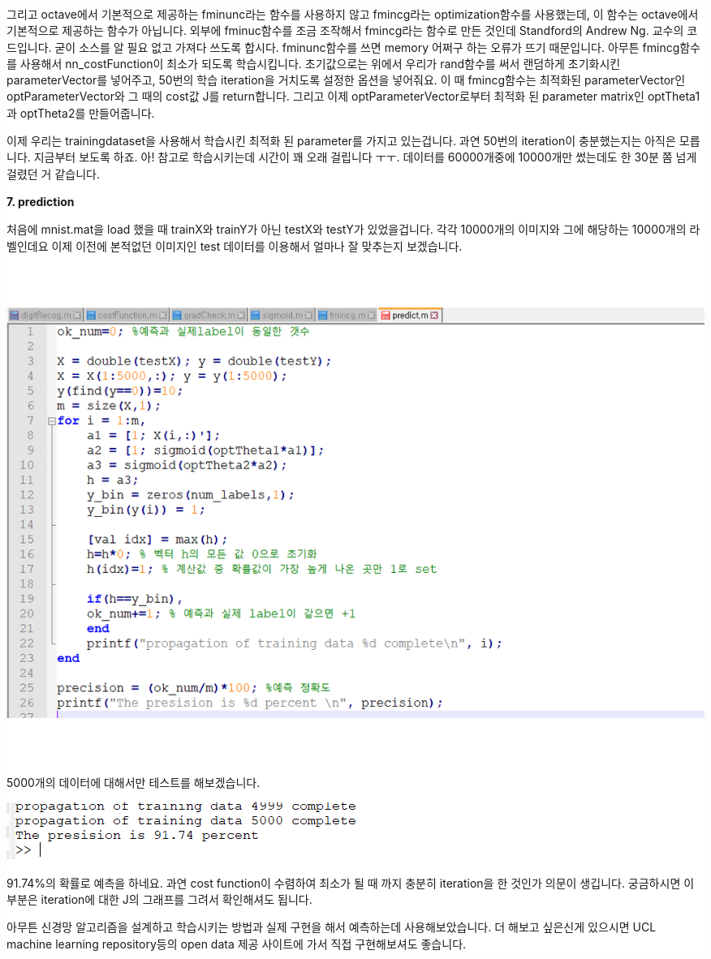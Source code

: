 그리고 octave에서 기본적으로 제공하는 fminunc라는 함수를 사용하지 않고 fmincg라는 optimization함수를 사용했는데, 이 함수는 octave에서 기본적으로 제공하는 함수가 아닙니다. 외부에 fminuc함수를 조금 조작해서 fmincg라는 함수로 만든 것인데 Standford의 Andrew Ng. 교수의 코드입니다. 굳이 소스를 알 필요 없고 가져다 쓰도록 합시다. fminunc함수를 쓰면 memory 어쩌구 하는 오류가 뜨기 때문입니다. 아무튼 fmincg함수를 사용해서 nn_costFunction이 최소가 되도록 학습시킵니다. 초기값으로는 위에서 우리가 rand함수를 써서 랜덤하게 초기화시킨 parameterVector를 넣어주고, 50번의 학습 iteration을 거치도록 설정한 옵션을 넣어줘요. 이 때 fmincg함수는 최적화된 parameterVector인 optParameterVector와 그 때의 cost값 J를 return합니다. 그리고 이제 optParameterVector로부터 최적화 된 parameter matrix인 optTheta1과 optTheta2를 만들어줍니다.

이제 우리는 trainingdataset을 사용해서 학습시킨 최적화 된 parameter를 가지고 있는겁니다. 과연 50번의 iteration이 충분했는지는 아직은 모릅니다. 지금부터 보도록 하죠. 아! 참고로 학습시키는데 시간이 꽤 오래 걸립니다 ㅜㅜ. 데이터를 60000개중에 10000개만 썼는데도 한 30분 쫌 넘게 걸렸던 거 같습니다.

**7. prediction**

처음에 mnist.mat을 load 했을 때 trainX와 trainY가 아닌 testX와 testY가 있었을겁니다. 각각 10000개의 이미지와 그에 해당하는 10000개의 라벨인데요 이제 이전에 본적없던 이미지인 test 데이터를 이용해서 얼마나 잘 맞추는지 보겠습니다.

<img src="/images/2018/08/no-name-72.png" alt="" width="1034" height="608" /> 

5000개의 데이터에 대해서만 테스트를 해보겠습니다.

<img src="/images/2018/08/no-name-73.png" alt="" width="514" height="70" /> 

91.74%의 확률로 예측을 하네요. 과연 cost function이 수렴하여 최소가 될 때 까지 충분히 iteration을 한 것인가 의문이 생깁니다. 궁금하시면 이 부분은 iteration에 대한 J의 그래프를 그려서 확인해셔도 됩니다.

아무튼 신경망 알고리즘을 설계하고 학습시키는 방법과 실제 구현을 해서 예측하는데 사용해보았습니다. 더 해보고 싶은신게 있으시면 UCL machine learning repository등의 open data 제공 사이트에 가서 직접 구현해보셔도 좋습니다.